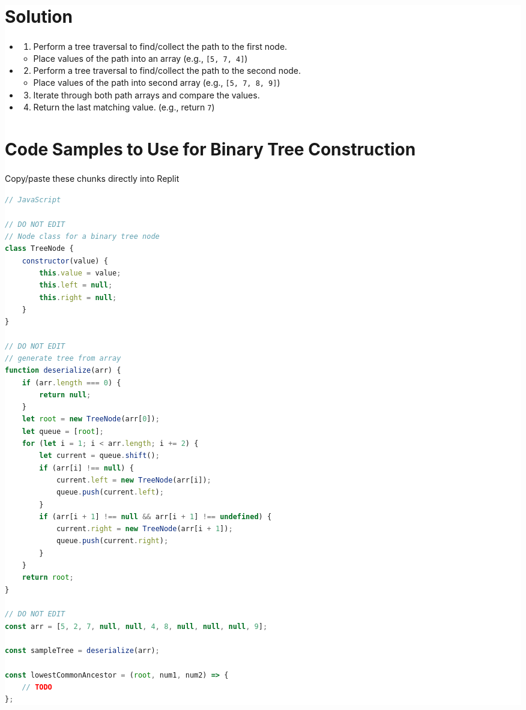 # Solution

- 1.  Perform a tree traversal to find/collect the path to the first node.

  - Place values of the path into an array (e.g., `[5, 7, 4]`)

- 2.  Perform a tree traversal to find/collect the path to the second node.

  - Place values of the path into second array (e.g., `[5, 7, 8, 9]`)

- 3.  Iterate through both path arrays and compare the values.

- 4.  Return the last matching value. (e.g., return `7`)

# Code Samples to Use for Binary Tree Construction

Copy/paste these chunks directly into Replit

```javascript
// JavaScript

// DO NOT EDIT
// Node class for a binary tree node
class TreeNode {
	constructor(value) {
		this.value = value;
		this.left = null;
		this.right = null;
	}
}

// DO NOT EDIT
// generate tree from array
function deserialize(arr) {
	if (arr.length === 0) {
		return null;
	}
	let root = new TreeNode(arr[0]);
	let queue = [root];
	for (let i = 1; i < arr.length; i += 2) {
		let current = queue.shift();
		if (arr[i] !== null) {
			current.left = new TreeNode(arr[i]);
			queue.push(current.left);
		}
		if (arr[i + 1] !== null && arr[i + 1] !== undefined) {
			current.right = new TreeNode(arr[i + 1]);
			queue.push(current.right);
		}
	}
	return root;
}

// DO NOT EDIT
const arr = [5, 2, 7, null, null, 4, 8, null, null, null, 9];

const sampleTree = deserialize(arr);

const lowestCommonAncestor = (root, num1, num2) => {
	// TODO
};
```
